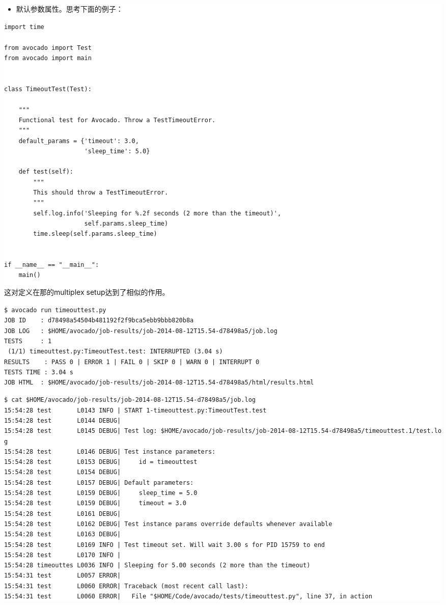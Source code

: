  - 默认参数属性。思考下面的例子：
 
 

``` stylus
import time

from avocado import Test
from avocado import main


class TimeoutTest(Test):

    """
    Functional test for Avocado. Throw a TestTimeoutError.
    """
    default_params = {'timeout': 3.0,
                      'sleep_time': 5.0}

    def test(self):
        """
        This should throw a TestTimeoutError.
        """
        self.log.info('Sleeping for %.2f seconds (2 more than the timeout)',
                      self.params.sleep_time)
        time.sleep(self.params.sleep_time)


if __name__ == "__main__":
    main()
```
这对定义在那的multiplex setup达到了相似的作用。

``` stylus
$ avocado run timeouttest.py
JOB ID    : d78498a54504b481192f2f9bca5ebb9bbb820b8a
JOB LOG   : $HOME/avocado/job-results/job-2014-08-12T15.54-d78498a5/job.log
TESTS     : 1
 (1/1) timeouttest.py:TimeoutTest.test: INTERRUPTED (3.04 s)
RESULTS    : PASS 0 | ERROR 1 | FAIL 0 | SKIP 0 | WARN 0 | INTERRUPT 0
TESTS TIME : 3.04 s
JOB HTML  : $HOME/avocado/job-results/job-2014-08-12T15.54-d78498a5/html/results.html
```


``` stylus
$ cat $HOME/avocado/job-results/job-2014-08-12T15.54-d78498a5/job.log
15:54:28 test       L0143 INFO | START 1-timeouttest.py:TimeoutTest.test
15:54:28 test       L0144 DEBUG|
15:54:28 test       L0145 DEBUG| Test log: $HOME/avocado/job-results/job-2014-08-12T15.54-d78498a5/timeouttest.1/test.log
15:54:28 test       L0146 DEBUG| Test instance parameters:
15:54:28 test       L0153 DEBUG|     id = timeouttest
15:54:28 test       L0154 DEBUG|
15:54:28 test       L0157 DEBUG| Default parameters:
15:54:28 test       L0159 DEBUG|     sleep_time = 5.0
15:54:28 test       L0159 DEBUG|     timeout = 3.0
15:54:28 test       L0161 DEBUG|
15:54:28 test       L0162 DEBUG| Test instance params override defaults whenever available
15:54:28 test       L0163 DEBUG|
15:54:28 test       L0169 INFO | Test timeout set. Will wait 3.00 s for PID 15759 to end
15:54:28 test       L0170 INFO |
15:54:28 timeouttes L0036 INFO | Sleeping for 5.00 seconds (2 more than the timeout)
15:54:31 test       L0057 ERROR|
15:54:31 test       L0060 ERROR| Traceback (most recent call last):
15:54:31 test       L0060 ERROR|   File "$HOME/Code/avocado/tests/timeouttest.py", line 37, in action
```